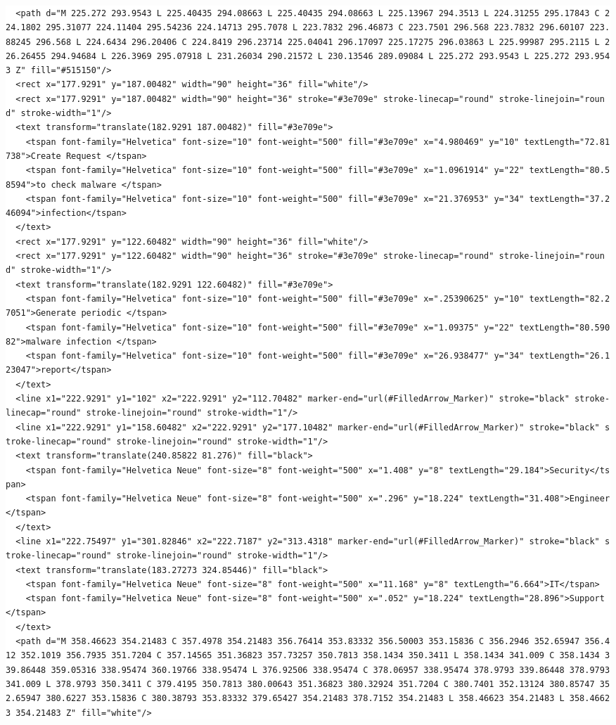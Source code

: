       <path d="M 225.272 293.9543 L 225.40435 294.08663 L 225.40435 294.08663 L 225.13967 294.3513 L 224.31255 295.17843 C 224.1802 295.31077 224.11404 295.54236 224.14713 295.7078 L 223.7832 296.46873 C 223.7501 296.568 223.7832 296.60107 223.88245 296.568 L 224.6434 296.20406 C 224.8419 296.23714 225.04041 296.17097 225.17275 296.03863 L 225.99987 295.2115 L 226.26455 294.94684 L 226.3969 295.07918 L 231.26034 290.21572 L 230.13546 289.09084 L 225.272 293.9543 L 225.272 293.9543 Z" fill="#515150"/>
      <rect x="177.9291" y="187.00482" width="90" height="36" fill="white"/>
      <rect x="177.9291" y="187.00482" width="90" height="36" stroke="#3e709e" stroke-linecap="round" stroke-linejoin="round" stroke-width="1"/>
      <text transform="translate(182.9291 187.00482)" fill="#3e709e">
        <tspan font-family="Helvetica" font-size="10" font-weight="500" fill="#3e709e" x="4.980469" y="10" textLength="72.81738">Create Request </tspan>
        <tspan font-family="Helvetica" font-size="10" font-weight="500" fill="#3e709e" x="1.0961914" y="22" textLength="80.58594">to check malware </tspan>
        <tspan font-family="Helvetica" font-size="10" font-weight="500" fill="#3e709e" x="21.376953" y="34" textLength="37.246094">infection</tspan>
      </text>
      <rect x="177.9291" y="122.60482" width="90" height="36" fill="white"/>
      <rect x="177.9291" y="122.60482" width="90" height="36" stroke="#3e709e" stroke-linecap="round" stroke-linejoin="round" stroke-width="1"/>
      <text transform="translate(182.9291 122.60482)" fill="#3e709e">
        <tspan font-family="Helvetica" font-size="10" font-weight="500" fill="#3e709e" x=".25390625" y="10" textLength="82.27051">Generate periodic </tspan>
        <tspan font-family="Helvetica" font-size="10" font-weight="500" fill="#3e709e" x="1.09375" y="22" textLength="80.59082">malware infection </tspan>
        <tspan font-family="Helvetica" font-size="10" font-weight="500" fill="#3e709e" x="26.938477" y="34" textLength="26.123047">report</tspan>
      </text>
      <line x1="222.9291" y1="102" x2="222.9291" y2="112.70482" marker-end="url(#FilledArrow_Marker)" stroke="black" stroke-linecap="round" stroke-linejoin="round" stroke-width="1"/>
      <line x1="222.9291" y1="158.60482" x2="222.9291" y2="177.10482" marker-end="url(#FilledArrow_Marker)" stroke="black" stroke-linecap="round" stroke-linejoin="round" stroke-width="1"/>
      <text transform="translate(240.85822 81.276)" fill="black">
        <tspan font-family="Helvetica Neue" font-size="8" font-weight="500" x="1.408" y="8" textLength="29.184">Security</tspan>
        <tspan font-family="Helvetica Neue" font-size="8" font-weight="500" x=".296" y="18.224" textLength="31.408">Engineer</tspan>
      </text>
      <line x1="222.75497" y1="301.82846" x2="222.7187" y2="313.4318" marker-end="url(#FilledArrow_Marker)" stroke="black" stroke-linecap="round" stroke-linejoin="round" stroke-width="1"/>
      <text transform="translate(183.27273 324.85446)" fill="black">
        <tspan font-family="Helvetica Neue" font-size="8" font-weight="500" x="11.168" y="8" textLength="6.664">IT</tspan>
        <tspan font-family="Helvetica Neue" font-size="8" font-weight="500" x=".052" y="18.224" textLength="28.896">Support</tspan>
      </text>
      <path d="M 358.46623 354.21483 C 357.4978 354.21483 356.76414 353.83332 356.50003 353.15836 C 356.2946 352.65947 356.412 352.1019 356.7935 351.7204 C 357.14565 351.36823 357.73257 350.7813 358.1434 350.3411 L 358.1434 341.009 C 358.1434 339.86448 359.05316 338.95474 360.19766 338.95474 L 376.92506 338.95474 C 378.06957 338.95474 378.9793 339.86448 378.9793 341.009 L 378.9793 350.3411 C 379.4195 350.7813 380.00643 351.36823 380.32924 351.7204 C 380.7401 352.13124 380.85747 352.65947 380.6227 353.15836 C 380.38793 353.83332 379.65427 354.21483 378.7152 354.21483 L 358.46623 354.21483 L 358.46623 354.21483 Z" fill="white"/>